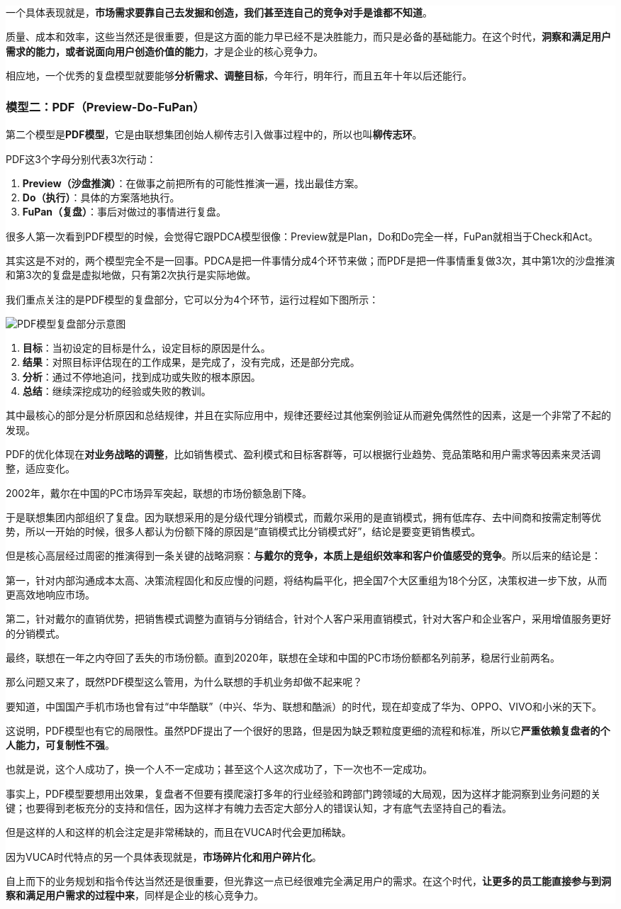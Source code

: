 一个具体表现就是，**市场需求要靠自己去发掘和创造，我们甚至连自己的竞争对手是谁都不知道**。

质量、成本和效率，这些当然还是很重要，但是这方面的能力早已经不是决胜能力，而只是必备的基础能力。在这个时代，**洞察和满足用户需求的能力，或者说面向用户创造价值的能力**，才是企业的核心竞争力。

相应地，一个优秀的复盘模型就要能够**分析需求、调整目标**，今年行，明年行，而且五年十年以后还能行。

### 模型二：PDF（Preview-Do-FuPan）

第二个模型是**PDF模型**，它是由联想集团创始人柳传志引入做事过程中的，所以也叫**柳传志环**。

PDF这3个字母分别代表3次行动：

1. **Preview（沙盘推演）**：在做事之前把所有的可能性推演一遍，找出最佳方案。
2. **Do（执行）**：具体的方案落地执行。
3. **FuPan（复盘）**：事后对做过的事情进行复盘。

很多人第一次看到PDF模型的时候，会觉得它跟PDCA模型很像：Preview就是Plan，Do和Do完全一样，FuPan就相当于Check和Act。

其实这是不对的，两个模型完全不是一回事。PDCA是把一件事情分成4个环节来做；而PDF是把一件事情重复做3次，其中第1次的沙盘推演和第3次的复盘是虚拟地做，只有第2次执行是实际地做。

我们重点关注的是PDF模型的复盘部分，它可以分为4个环节，运行过程如下图所示：

![](https://static001.geekbang.org/resource/image/cd/da/cdec0bff73yyyyf6efefe67d1a3e66da.jpg?wh=2700%2A1000 "PDF模型复盘部分示意图")

1. **目标**：当初设定的目标是什么，设定目标的原因是什么。
2. **结果**：对照目标评估现在的工作成果，是完成了，没有完成，还是部分完成。
3. **分析**：通过不停地追问，找到成功或失败的根本原因。
4. **总结**：继续深挖成功的经验或失败的教训。

其中最核心的部分是分析原因和总结规律，并且在实际应用中，规律还要经过其他案例验证从而避免偶然性的因素，这是一个非常了不起的发现。

PDF的优化体现在**对业务战略的调整**，比如销售模式、盈利模式和目标客群等，可以根据行业趋势、竞品策略和用户需求等因素来灵活调整，适应变化。

2002年，戴尔在中国的PC市场异军突起，联想的市场份额急剧下降。

于是联想集团内部组织了复盘。因为联想采用的是分级代理分销模式，而戴尔采用的是直销模式，拥有低库存、去中间商和按需定制等优势，所以一开始的时候，很多人都认为份额下降的原因是“直销模式比分销模式好”，结论是要变更销售模式。

但是核心高层经过周密的推演得到一条关键的战略洞察：**与戴尔的竞争，本质上是组织效率和客户价值感受的竞争**。所以后来的结论是：

第一，针对内部沟通成本太高、决策流程固化和反应慢的问题，将结构扁平化，把全国7个大区重组为18个分区，决策权进一步下放，从而更高效地响应市场。

第二，针对戴尔的直销优势，把销售模式调整为直销与分销结合，针对个人客户采用直销模式，针对大客户和企业客户，采用增值服务更好的分销模式。

最终，联想在一年之内夺回了丢失的市场份额。直到2020年，联想在全球和中国的PC市场份额都名列前茅，稳居行业前两名。

那么问题又来了，既然PDF模型这么管用，为什么联想的手机业务却做不起来呢？

要知道，中国国产手机市场也曾有过“中华酷联”（中兴、华为、联想和酷派）的时代，现在却变成了华为、OPPO、VIVO和小米的天下。

这说明，PDF模型也有它的局限性。虽然PDF提出了一个很好的思路，但是因为缺乏颗粒度更细的流程和标准，所以它**严重依赖复盘者的个人能力，可复制性不强**。

也就是说，这个人成功了，换一个人不一定成功；甚至这个人这次成功了，下一次也不一定成功。

事实上，PDF模型要想用出效果，复盘者不但要有摸爬滚打多年的行业经验和跨部门跨领域的大局观，因为这样才能洞察到业务问题的关键；也要得到老板充分的支持和信任，因为这样才有魄力去否定大部分人的错误认知，才有底气去坚持自己的看法。

但是这样的人和这样的机会注定是非常稀缺的，而且在VUCA时代会更加稀缺。

因为VUCA时代特点的另一个具体表现就是，**市场碎片化和用户碎片化**。

自上而下的业务规划和指令传达当然还是很重要，但光靠这一点已经很难完全满足用户的需求。在这个时代，**让更多的员工能直接参与到洞察和满足用户需求的过程中来**，同样是企业的核心竞争力。
